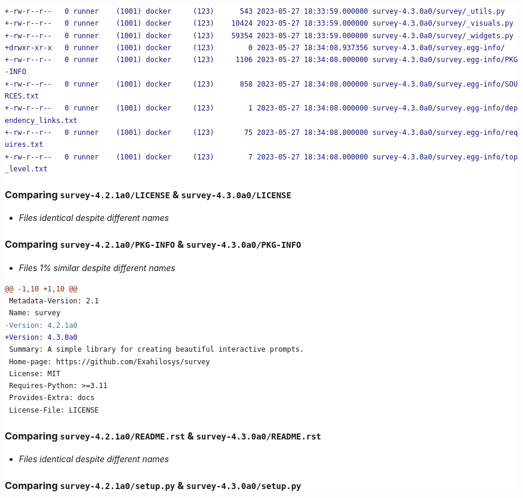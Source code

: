```diff
+-rw-r--r--   0 runner    (1001) docker     (123)      543 2023-05-27 18:33:59.000000 survey-4.3.0a0/survey/_utils.py
+-rw-r--r--   0 runner    (1001) docker     (123)    10424 2023-05-27 18:33:59.000000 survey-4.3.0a0/survey/_visuals.py
+-rw-r--r--   0 runner    (1001) docker     (123)    59354 2023-05-27 18:33:59.000000 survey-4.3.0a0/survey/_widgets.py
+drwxr-xr-x   0 runner    (1001) docker     (123)        0 2023-05-27 18:34:08.937356 survey-4.3.0a0/survey.egg-info/
+-rw-r--r--   0 runner    (1001) docker     (123)     1106 2023-05-27 18:34:08.000000 survey-4.3.0a0/survey.egg-info/PKG-INFO
+-rw-r--r--   0 runner    (1001) docker     (123)      858 2023-05-27 18:34:08.000000 survey-4.3.0a0/survey.egg-info/SOURCES.txt
+-rw-r--r--   0 runner    (1001) docker     (123)        1 2023-05-27 18:34:08.000000 survey-4.3.0a0/survey.egg-info/dependency_links.txt
+-rw-r--r--   0 runner    (1001) docker     (123)       75 2023-05-27 18:34:08.000000 survey-4.3.0a0/survey.egg-info/requires.txt
+-rw-r--r--   0 runner    (1001) docker     (123)        7 2023-05-27 18:34:08.000000 survey-4.3.0a0/survey.egg-info/top_level.txt
```

### Comparing `survey-4.2.1a0/LICENSE` & `survey-4.3.0a0/LICENSE`

 * *Files identical despite different names*

### Comparing `survey-4.2.1a0/PKG-INFO` & `survey-4.3.0a0/PKG-INFO`

 * *Files 1% similar despite different names*

```diff
@@ -1,10 +1,10 @@
 Metadata-Version: 2.1
 Name: survey
-Version: 4.2.1a0
+Version: 4.3.0a0
 Summary: A simple library for creating beautiful interactive prompts.
 Home-page: https://github.com/Exahilosys/survey
 License: MIT
 Requires-Python: >=3.11
 Provides-Extra: docs
 License-File: LICENSE
```

### Comparing `survey-4.2.1a0/README.rst` & `survey-4.3.0a0/README.rst`

 * *Files identical despite different names*

### Comparing `survey-4.2.1a0/setup.py` & `survey-4.3.0a0/setup.py`
